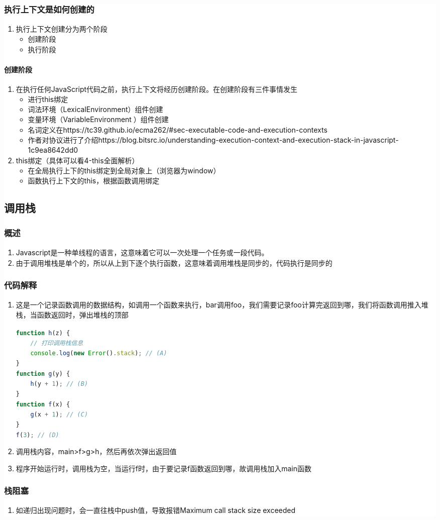 
### 执行上下文是如何创建的

1. 执行上下文创建分为两个阶段
	- 创建阶段
	- 执行阶段

#### 创建阶段

1. 在执行任何JavaScript代码之前，执行上下文将经历创建阶段。在创建阶段有三件事情发生
	- 进行this绑定
	- 词法环境（LexicalEnvironment）组件创建
	- 变量环境（VariableEnvironment ）组件创建
	- 名词定义在https://tc39.github.io/ecma262/#sec-executable-code-and-execution-contexts
	- 作者对协议进行了介绍https://blog.bitsrc.io/understanding-execution-context-and-execution-stack-in-javascript-1c9ea8642dd0
2. this绑定（具体可以看4-this全面解析）
	- 在全局执行上下的this绑定到全局对象上（浏览器为window）
	- 函数执行上下文的this，根据函数调用绑定

## 调用栈

### 概述

1. Javascript是一种单线程的语言，这意味着它可以一次处理一个任务或一段代码。
1. 由于调用堆栈是单个的，所以从上到下逐个执行函数，这意味着调用堆栈是同步的，代码执行是同步的

### 代码解释

1. 这是一个记录函数调用的数据结构，如调用一个函数来执行，bar调用foo，我们需要记录foo计算完返回到哪，我们将函数调用推入堆栈，当函数返回时，弹出堆栈的顶部 

    ```javascript
    function h(z) {
        // 打印调用栈信息
        console.log(new Error().stack); // (A)
    }
    function g(y) {
        h(y + 1); // (B)
    }
    function f(x) {
        g(x + 1); // (C)
    }
    f(3); // (D)
    ```

1. 调用栈内容，main>f>g>h，然后再依次弹出返回值

1. 程序开始运行时，调用栈为空，当运行f时，由于要记录f函数返回到哪，故调用栈加入main函数

### 栈阻塞

1. 如递归出现问题时，会一直往栈中push值，导致报错Maximum call stack size exceeded